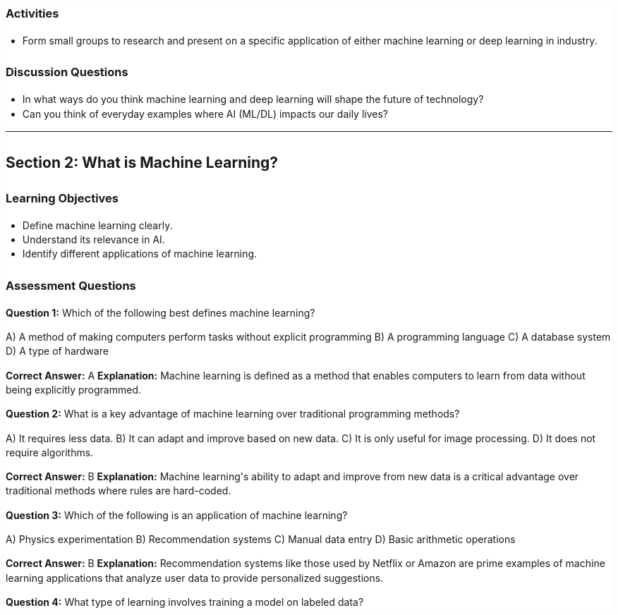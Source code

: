 ### Activities
- Form small groups to research and present on a specific application of either machine learning or deep learning in industry.

### Discussion Questions
- In what ways do you think machine learning and deep learning will shape the future of technology?
- Can you think of everyday examples where AI (ML/DL) impacts our daily lives?

---

## Section 2: What is Machine Learning?

### Learning Objectives
- Define machine learning clearly.
- Understand its relevance in AI.
- Identify different applications of machine learning.

### Assessment Questions

**Question 1:** Which of the following best defines machine learning?

  A) A method of making computers perform tasks without explicit programming
  B) A programming language
  C) A database system
  D) A type of hardware

**Correct Answer:** A
**Explanation:** Machine learning is defined as a method that enables computers to learn from data without being explicitly programmed.

**Question 2:** What is a key advantage of machine learning over traditional programming methods?

  A) It requires less data.
  B) It can adapt and improve based on new data.
  C) It is only useful for image processing.
  D) It does not require algorithms.

**Correct Answer:** B
**Explanation:** Machine learning's ability to adapt and improve from new data is a critical advantage over traditional methods where rules are hard-coded.

**Question 3:** Which of the following is an application of machine learning?

  A) Physics experimentation
  B) Recommendation systems
  C) Manual data entry
  D) Basic arithmetic operations

**Correct Answer:** B
**Explanation:** Recommendation systems like those used by Netflix or Amazon are prime examples of machine learning applications that analyze user data to provide personalized suggestions.

**Question 4:** What type of learning involves training a model on labeled data?
